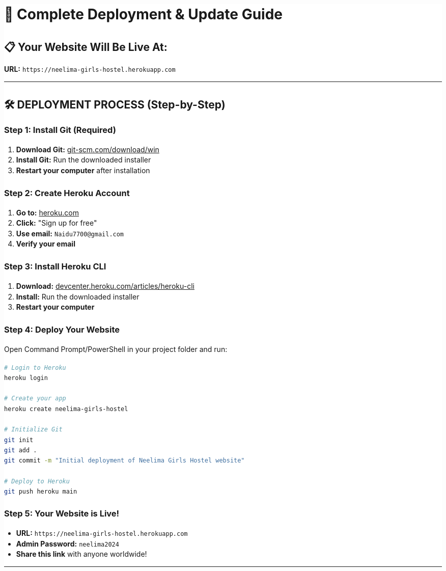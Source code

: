 # 🚀 Complete Deployment & Update Guide

## 📋 **Your Website Will Be Live At:**
**URL:** `https://neelima-girls-hostel.herokuapp.com`

---

## 🛠️ **DEPLOYMENT PROCESS (Step-by-Step)**

### **Step 1: Install Git (Required)**
1. **Download Git:** [git-scm.com/download/win](https://git-scm.com/download/win)
2. **Install Git:** Run the downloaded installer
3. **Restart your computer** after installation

### **Step 2: Create Heroku Account**
1. **Go to:** [heroku.com](https://heroku.com)
2. **Click:** "Sign up for free"
3. **Use email:** `Naidu7700@gmail.com`
4. **Verify your email**

### **Step 3: Install Heroku CLI**
1. **Download:** [devcenter.heroku.com/articles/heroku-cli](https://devcenter.heroku.com/articles/heroku-cli)
2. **Install:** Run the downloaded installer
3. **Restart your computer**

### **Step 4: Deploy Your Website**
Open Command Prompt/PowerShell in your project folder and run:

```bash
# Login to Heroku
heroku login

# Create your app
heroku create neelima-girls-hostel

# Initialize Git
git init
git add .
git commit -m "Initial deployment of Neelima Girls Hostel website"

# Deploy to Heroku
git push heroku main
```

### **Step 5: Your Website is Live!**
- **URL:** `https://neelima-girls-hostel.herokuapp.com`
- **Admin Password:** `neelima2024`
- **Share this link** with anyone worldwide!

---